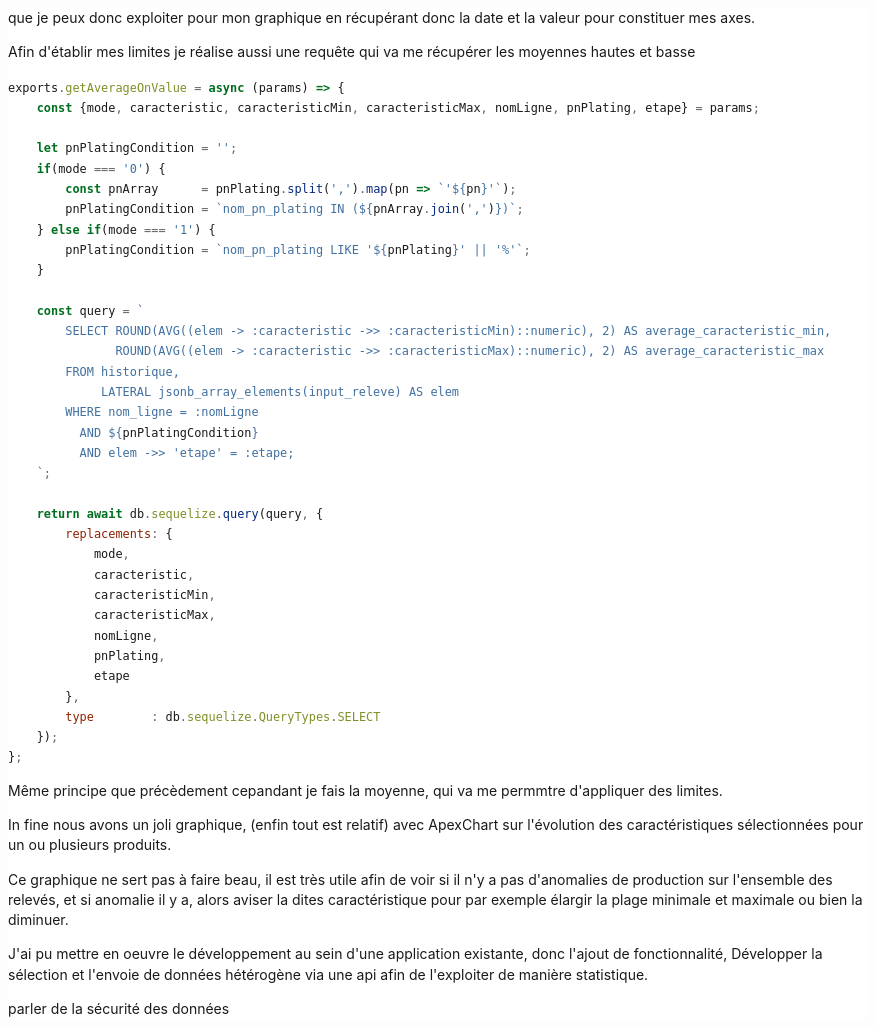 que je peux donc exploiter pour mon graphique en récupérant donc la date et la valeur pour constituer mes axes.

Afin d'établir mes limites je réalise aussi une requête qui va me récupérer les moyennes hautes et basse

```js
exports.getAverageOnValue = async (params) => {
    const {mode, caracteristic, caracteristicMin, caracteristicMax, nomLigne, pnPlating, etape} = params;

    let pnPlatingCondition = '';
    if(mode === '0') {
        const pnArray      = pnPlating.split(',').map(pn => `'${pn}'`);
        pnPlatingCondition = `nom_pn_plating IN (${pnArray.join(',')})`;
    } else if(mode === '1') {
        pnPlatingCondition = `nom_pn_plating LIKE '${pnPlating}' || '%'`;
    }

    const query = `
        SELECT ROUND(AVG((elem -> :caracteristic ->> :caracteristicMin)::numeric), 2) AS average_caracteristic_min,
               ROUND(AVG((elem -> :caracteristic ->> :caracteristicMax)::numeric), 2) AS average_caracteristic_max
        FROM historique,
             LATERAL jsonb_array_elements(input_releve) AS elem
        WHERE nom_ligne = :nomLigne
          AND ${pnPlatingCondition}
          AND elem ->> 'etape' = :etape;
    `;

    return await db.sequelize.query(query, {
        replacements: {
            mode,
            caracteristic,
            caracteristicMin,
            caracteristicMax,
            nomLigne,
            pnPlating,
            etape
        },
        type        : db.sequelize.QueryTypes.SELECT
    });
};
```

Même principe que précèdement cepandant je fais la moyenne, qui va me permmtre d'appliquer des limites.

In fine nous avons un joli graphique, (enfin tout est relatif)  avec ApexChart sur l'évolution des caractéristiques sélectionnées pour un ou plusieurs produits.

Ce graphique ne sert pas à faire beau, il est très utile afin de voir si il n'y a pas d'anomalies de production sur l'ensemble des relevés, et si anomalie il y a, alors aviser la dites caractéristique pour par exemple élargir la plage minimale et maximale ou bien la diminuer.

J'ai pu mettre en oeuvre le développement au sein d'une application existante, donc l'ajout de fonctionnalité,
Développer la sélection et l'envoie de données hétérogène via une api afin de l'exploiter de manière statistique.

parler de la sécurité des données